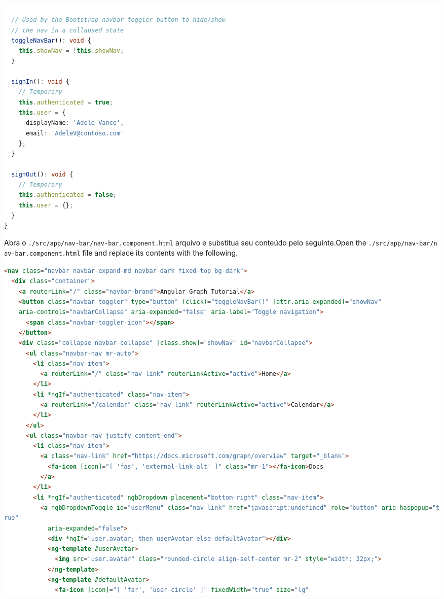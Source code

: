 ```TypeScript

  // Used by the Bootstrap navbar-toggler button to hide/show
  // the nav in a collapsed state
  toggleNavBar(): void {
    this.showNav = !this.showNav;
  }

  signIn(): void {
    // Temporary
    this.authenticated = true;
    this.user = {
      displayName: 'Adele Vance',
      email: 'AdeleV@contoso.com'
    };
  }

  signOut(): void {
    // Temporary
    this.authenticated = false;
    this.user = {};
  }
}
```

<span data-ttu-id="9fdc3-127">Abra o `./src/app/nav-bar/nav-bar.component.html` arquivo e substitua seu conteúdo pelo seguinte.</span><span class="sxs-lookup"><span data-stu-id="9fdc3-127">Open the `./src/app/nav-bar/nav-bar.component.html` file and replace its contents with the following.</span></span>

```html
<nav class="navbar navbar-expand-md navbar-dark fixed-top bg-dark">
  <div class="container">
    <a routerLink="/" class="navbar-brand">Angular Graph Tutorial</a>
    <button class="navbar-toggler" type="button" (click)="toggleNavBar()" [attr.aria-expanded]="showNav"
    aria-controls="navbarCollapse" aria-expanded="false" aria-label="Toggle navigation">
      <span class="navbar-toggler-icon"></span>
    </button>
    <div class="collapse navbar-collapse" [class.show]="showNav" id="navbarCollapse">
      <ul class="navbar-nav mr-auto">
        <li class="nav-item">
          <a routerLink="/" class="nav-link" routerLinkActive="active">Home</a>
        </li>
        <li *ngIf="authenticated" class="nav-item">
          <a routerLink="/calendar" class="nav-link" routerLinkActive="active">Calendar</a>
        </li>
      </ul>
      <ul class="navbar-nav justify-content-end">
        <li class="nav-item">
          <a class="nav-link" href="https://docs.microsoft.com/graph/overview" target="_blank">
            <fa-icon [icon]="[ 'fas', 'external-link-alt' ]" class="mr-1"></fa-icon>Docs
          </a>
        </li>
        <li *ngIf="authenticated" ngbDropdown placement="bottom-right" class="nav-item">
          <a ngbDropdownToggle id="userMenu" class="nav-link" href="javascript:undefined" role="button" aria-haspopup="true"
            aria-expanded="false">
            <div *ngIf="user.avatar; then userAvatar else defaultAvatar"></div>
            <ng-template #userAvatar>
              <img src="user.avatar" class="rounded-circle align-self-center mr-2" style="width: 32px;">
            </ng-template>
            <ng-template #defaultAvatar>
              <fa-icon [icon]="[ 'far', 'user-circle' ]" fixedWidth="true" size="lg"
```